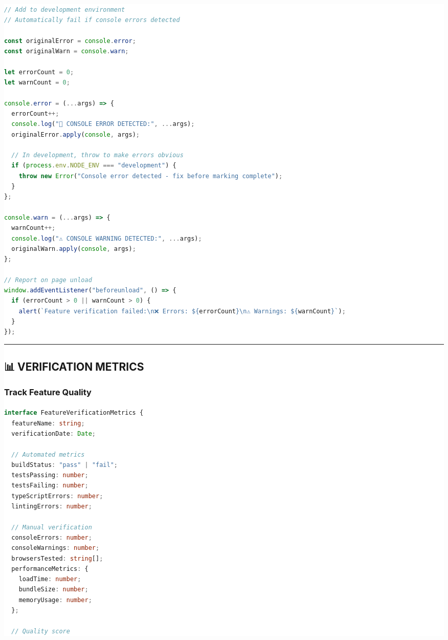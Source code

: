 ```javascript
// Add to development environment
// Automatically fail if console errors detected

const originalError = console.error;
const originalWarn = console.warn;

let errorCount = 0;
let warnCount = 0;

console.error = (...args) => {
  errorCount++;
  console.log("🚨 CONSOLE ERROR DETECTED:", ...args);
  originalError.apply(console, args);

  // In development, throw to make errors obvious
  if (process.env.NODE_ENV === "development") {
    throw new Error("Console error detected - fix before marking complete");
  }
};

console.warn = (...args) => {
  warnCount++;
  console.log("⚠️ CONSOLE WARNING DETECTED:", ...args);
  originalWarn.apply(console, args);
};

// Report on page unload
window.addEventListener("beforeunload", () => {
  if (errorCount > 0 || warnCount > 0) {
    alert(`Feature verification failed:\n❌ Errors: ${errorCount}\n⚠️ Warnings: ${warnCount}`);
  }
});
```

---

## 📊 VERIFICATION METRICS

### **Track Feature Quality**

```typescript
interface FeatureVerificationMetrics {
  featureName: string;
  verificationDate: Date;

  // Automated metrics
  buildStatus: "pass" | "fail";
  testsPassing: number;
  testsFailing: number;
  typeScriptErrors: number;
  lintingErrors: number;

  // Manual verification
  consoleErrors: number;
  consoleWarnings: number;
  browsersTested: string[];
  performanceMetrics: {
    loadTime: number;
    bundleSize: number;
    memoryUsage: number;
  };

  // Quality score
```